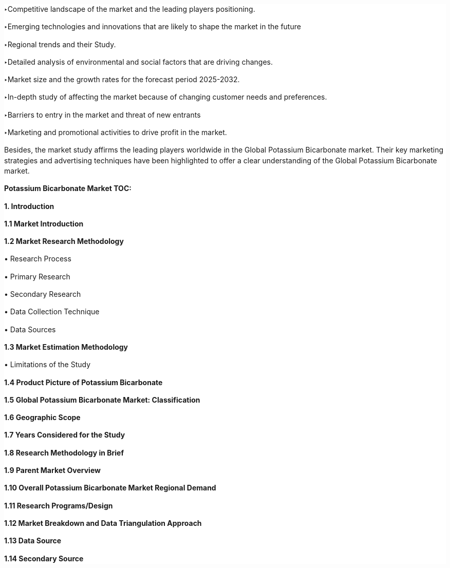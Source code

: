 <strong>‣</strong>Competitive landscape of the market and the leading players positioning.

<strong>‣</strong>Emerging technologies and innovations that are likely to shape the market in the future

<strong>‣</strong>Regional trends and their Study.

<strong>‣</strong>Detailed analysis of environmental and social factors that are driving changes.

<strong>‣</strong>Market size and the growth rates for the forecast period 2025-2032.

<strong>‣</strong>In-depth study of affecting the market because of changing customer needs and preferences.

<strong>‣</strong>Barriers to entry in the market and threat of new entrants

<strong>‣</strong>Marketing and promotional activities to drive profit in the market.

Besides, the market study affirms the leading players worldwide in the Global Potassium Bicarbonate market. Their key marketing strategies and advertising techniques have been highlighted to offer a clear understanding of the Global Potassium Bicarbonate market.

<strong>Potassium Bicarbonate Market TOC:</strong>

<strong>1. Introduction</strong>

<strong>1.1 Market Introduction</strong>

<strong>1.2 Market Research Methodology</strong>

• Research Process

• Primary Research

• Secondary Research

• Data Collection Technique

• Data Sources

<strong>1.3 Market Estimation Methodology</strong>

• Limitations of the Study

<strong>1.4 Product Picture of Potassium Bicarbonate</strong>

<strong>1.5 Global Potassium Bicarbonate Market: Classification</strong>

<strong>1.6 Geographic Scope</strong>

<strong>1.7 Years Considered for the Study</strong>

<strong>1.8 Research Methodology in Brief</strong>

<strong>1.9 Parent Market Overview</strong>

<strong>1.10 Overall Potassium Bicarbonate Market Regional Demand</strong>

<strong>1.11 Research Programs/Design</strong>

<strong>1.12 Market Breakdown and Data Triangulation Approach</strong>

<strong>1.13 Data Source</strong>

<strong>1.14 Secondary Source</strong>
